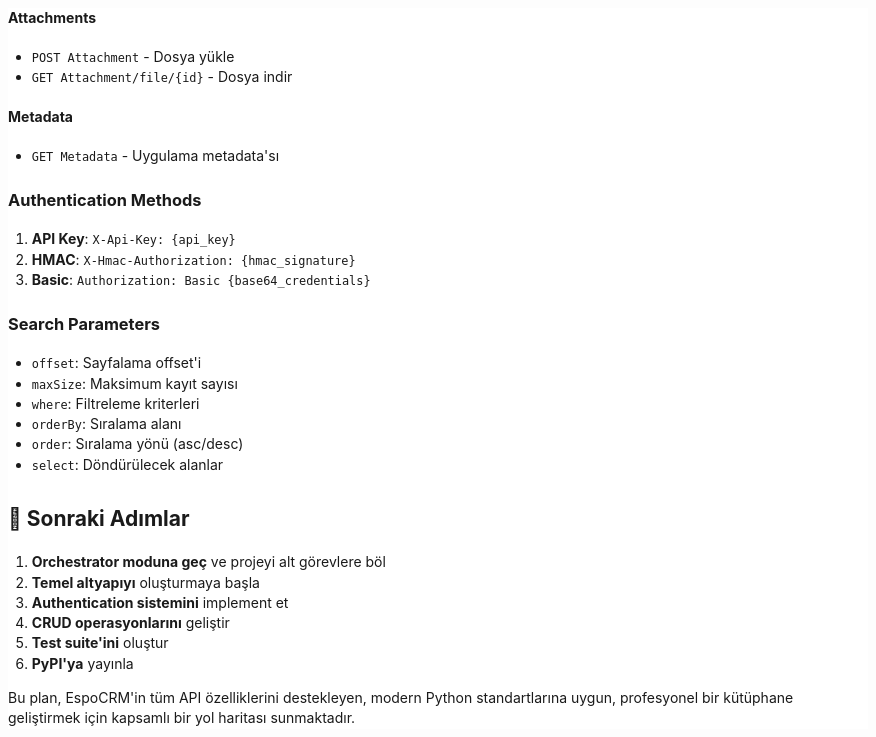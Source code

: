 #### Attachments
- `POST Attachment` - Dosya yükle
- `GET Attachment/file/{id}` - Dosya indir

#### Metadata
- `GET Metadata` - Uygulama metadata'sı

### Authentication Methods
1. **API Key**: `X-Api-Key: {api_key}`
2. **HMAC**: `X-Hmac-Authorization: {hmac_signature}`
3. **Basic**: `Authorization: Basic {base64_credentials}`

### Search Parameters
- `offset`: Sayfalama offset'i
- `maxSize`: Maksimum kayıt sayısı
- `where`: Filtreleme kriterleri
- `orderBy`: Sıralama alanı
- `order`: Sıralama yönü (asc/desc)
- `select`: Döndürülecek alanlar

## 🎯 Sonraki Adımlar

1. **Orchestrator moduna geç** ve projeyi alt görevlere böl
2. **Temel altyapıyı** oluşturmaya başla
3. **Authentication sistemini** implement et
4. **CRUD operasyonlarını** geliştir
5. **Test suite'ini** oluştur
6. **PyPI'ya** yayınla

Bu plan, EspoCRM'in tüm API özelliklerini destekleyen, modern Python standartlarına uygun, profesyonel bir kütüphane geliştirmek için kapsamlı bir yol haritası sunmaktadır.